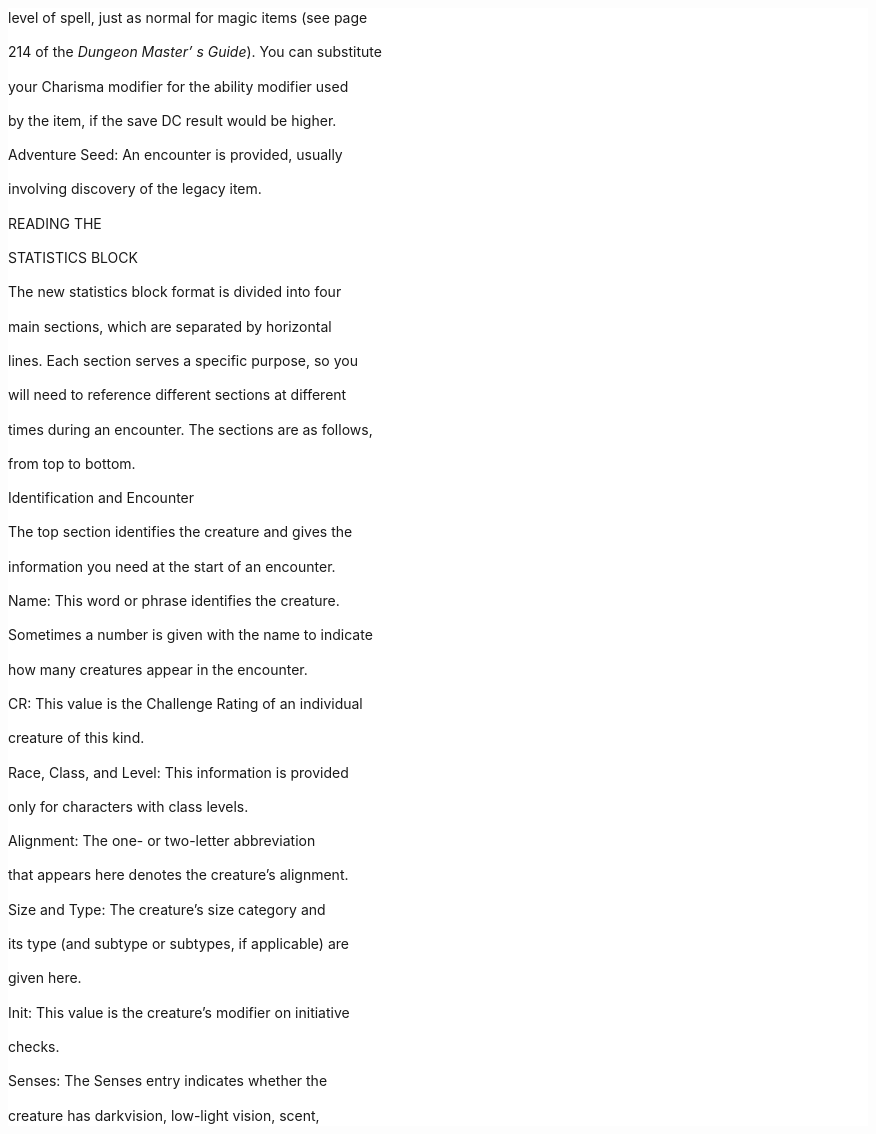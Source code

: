 level of spell, just as normal for magic items (see page

214 of the *Dungeon Master’ s Guide*). You can substitute

your Charisma modifier for the ability modifier used

by the item, if the save DC result would be higher.

Adventure Seed: An encounter is provided, usually

involving discovery of the legacy item.

READING THE

STATISTICS BLOCK

The new statistics block format is divided into four

main sections, which are separated by horizontal

lines. Each section serves a specific purpose, so you

will need to reference different sections at different

times during an encounter. The sections are as follows,

from top to bottom.

Identification and Encounter

The top section identifies the creature and gives the

information you need at the start of an encounter.

Name: This word or phrase identifies the creature.

Sometimes a number is given with the name to indicate

how many creatures appear in the encounter.

CR: This value is the Challenge Rating of an individual

creature of this kind.

Race, Class, and Level: This information is provided

only for characters with class levels.

Alignment: The one- or two-letter abbreviation

that appears here denotes the creature’s alignment.

Size and Type: The creature’s size category and

its type (and subtype or subtypes, if applicable) are

given here.

Init: This value is the creature’s modifier on initiative

checks.

Senses: The Senses entry indicates whether the

creature has darkvision, low-light vision, scent,
